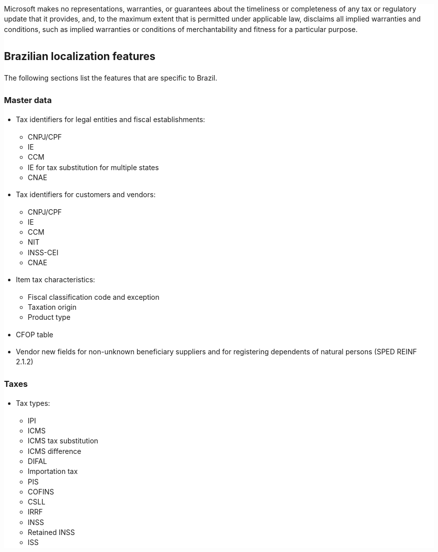 Microsoft makes no representations, warranties, or guarantees about the timeliness or completeness of any tax or regulatory update that it provides, and, to the maximum extent that is permitted under applicable law, disclaims all implied warranties and conditions, such as implied warranties or conditions of merchantability and fitness for a particular purpose.

## Brazilian localization features

The following sections list the features that are specific to Brazil.

### Master data

- Tax identifiers for legal entities and fiscal establishments:

    - CNPJ/CPF
    - IE
    - CCM
    - IE for tax substitution for multiple states
    - CNAE 

- Tax identifiers for customers and vendors:

    - CNPJ/CPF
    - IE
    - CCM
    - NIT
    - INSS-CEI
    - CNAE 

- Item tax characteristics:

    - Fiscal classification code and exception
    - Taxation origin
    - Product type 

- CFOP table 
- Vendor new fields for non-unknown beneficiary suppliers and for registering dependents of natural persons (SPED REINF 2.1.2) 

### Taxes

- Tax types:

    - IPI
    - ICMS
    - ICMS tax substitution
    - ICMS difference
    - DIFAL
    - Importation tax
    - PIS
    - COFINS
    - CSLL
    - IRRF
    - INSS
    - Retained INSS
    - ISS
